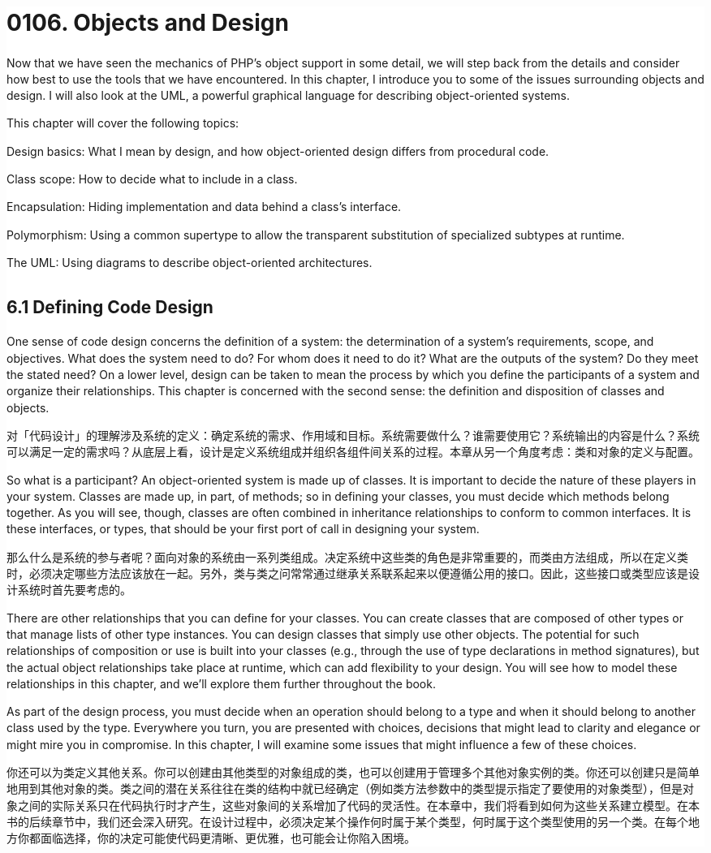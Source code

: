 # 0106. Objects and Design

Now that we have seen the mechanics of PHP’s object support in some detail, we will step back from the details and consider how best to use the tools that we have encountered. In this chapter, I introduce you to some of the issues surrounding objects and design. I will also look at the UML, a powerful graphical language for describing object-oriented systems.

This chapter will cover the following topics:

Design basics: What I mean by design, and how object-oriented design differs from procedural code.

Class scope: How to decide what to include in a class.

Encapsulation: Hiding implementation and data behind a class’s interface.

Polymorphism: Using a common supertype to allow the transparent substitution of specialized subtypes at runtime.

The UML: Using diagrams to describe object-oriented architectures.

## 6.1 Defining Code Design

One sense of code design concerns the definition of a system: the determination of a system’s requirements, scope, and objectives. What does the system need to do? For whom does it need to do it? What are the outputs of the system? Do they meet the stated need? On a lower level, design can be taken to mean the process by which you define the participants of a system and organize their relationships. This chapter is concerned with the second sense: the definition and disposition of classes and objects.

对「代码设计」的理解涉及系统的定义：确定系统的需求、作用域和目标。系统需要做什么？谁需要使用它？系统输出的内容是什么？系统可以满足一定的需求吗？从底层上看，设计是定义系统组成并组织各组件间关系的过程。本章从另一个角度考虑：类和对象的定义与配置。

So what is a participant? An object-oriented system is made up of classes. It is important to decide the nature of these players in your system. Classes are made up, in part, of methods; so in defining your classes, you must decide which methods belong together. As you will see, though, classes are often combined in inheritance relationships to conform to common interfaces. It is these interfaces, or types, that should be your first port of call in designing your system.

那么什么是系统的参与者呢？面向对象的系统由一系列类组成。决定系统中这些类的角色是非常重要的，而类由方法组成，所以在定义类时，必须决定哪些方法应该放在一起。另外，类与类之问常常通过继承关系联系起来以便遵循公用的接口。因此，这些接口或类型应该是设计系统时首先要考虑的。

There are other relationships that you can define for your classes. You can create classes that are composed of other types or that manage lists of other type instances. You can design classes that simply use other objects. The potential for such relationships of composition or use is built into your classes (e.g., through the use of type declarations in method signatures), but the actual object relationships take place at runtime, which can add flexibility to your design. You will see how to model these relationships in this chapter, and we’ll explore them further throughout the book.

As part of the design process, you must decide when an operation should belong to a type and when it should belong to another class used by the type. Everywhere you turn, you are presented with choices, decisions that might lead to clarity and elegance or might mire you in compromise. In this chapter, I will examine some issues that might influence a few of these choices.

你还可以为类定义其他关系。你可以创建由其他类型的对象组成的类，也可以创建用于管理多个其他对象实例的类。你还可以创建只是简单地用到其他对象的类。类之间的潜在关系往往在类的结构中就已经确定（例如类方法参数中的类型提示指定了要使用的对象类型），但是对象之间的实际关系只在代码执行时才产生，这些对象间的关系增加了代码的灵活性。在本章中，我们将看到如何为这些关系建立模型。在本书的后续章节中，我们还会深入研究。在设计过程中，必须决定某个操作何时属于某个类型，何时属于这个类型使用的另一个类。在每个地方你都面临选择，你的决定可能使代码更清晰、更优雅，也可能会让你陷入困境。
